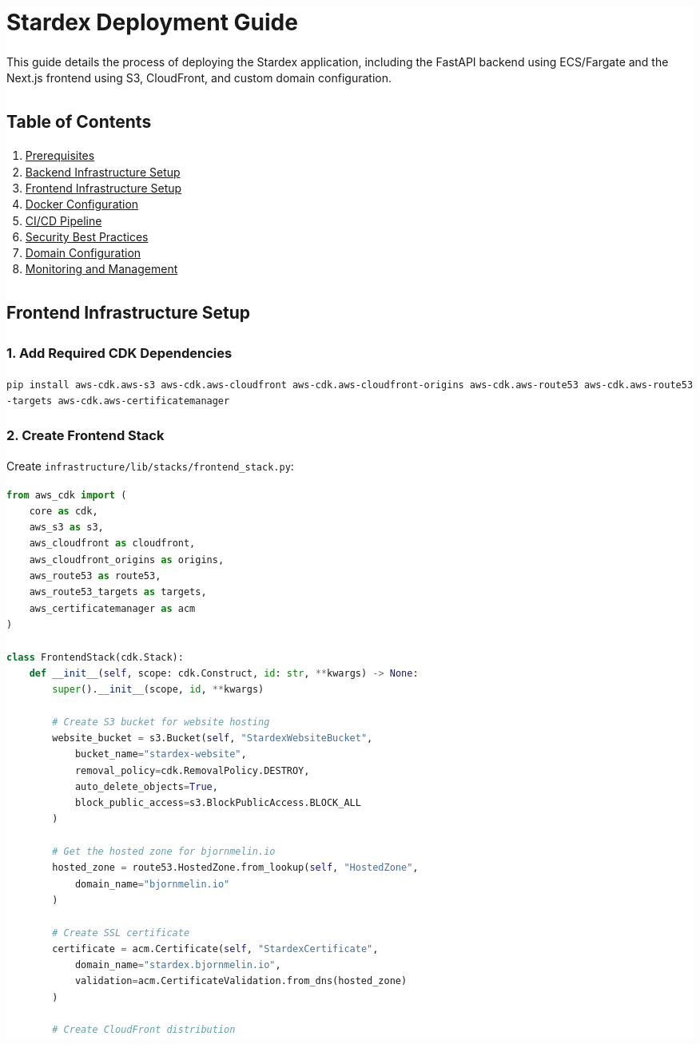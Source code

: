 # Stardex Deployment Guide

This guide details the process of deploying the Stardex application, including the FastAPI backend using ECS/Fargate and the Next.js frontend using S3, CloudFront, and custom domain configuration.

## Table of Contents
1. [Prerequisites](#prerequisites)
2. [Backend Infrastructure Setup](#backend-infrastructure-setup)
3. [Frontend Infrastructure Setup](#frontend-infrastructure-setup)
4. [Docker Configuration](#docker-configuration)
5. [CI/CD Pipeline](#cicd-pipeline)
6. [Security Best Practices](#security-best-practices)
7. [Domain Configuration](#domain-configuration)
8. [Monitoring and Management](#monitoring-and-management)

## Frontend Infrastructure Setup

### 1. Add Required CDK Dependencies

```sh
pip install aws-cdk.aws-s3 aws-cdk.aws-cloudfront aws-cdk.aws-cloudfront-origins aws-cdk.aws-route53 aws-cdk.aws-route53-targets aws-cdk.aws-certificatemanager
```

### 2. Create Frontend Stack

Create `infrastructure/lib/stacks/frontend_stack.py`:

```python
from aws_cdk import (
    core as cdk,
    aws_s3 as s3,
    aws_cloudfront as cloudfront,
    aws_cloudfront_origins as origins,
    aws_route53 as route53,
    aws_route53_targets as targets,
    aws_certificatemanager as acm
)

class FrontendStack(cdk.Stack):
    def __init__(self, scope: cdk.Construct, id: str, **kwargs) -> None:
        super().__init__(scope, id, **kwargs)

        # Create S3 bucket for website hosting
        website_bucket = s3.Bucket(self, "StardexWebsiteBucket",
            bucket_name="stardex-website",
            removal_policy=cdk.RemovalPolicy.DESTROY,
            auto_delete_objects=True,
            block_public_access=s3.BlockPublicAccess.BLOCK_ALL
        )

        # Get the hosted zone for bjornmelin.io
        hosted_zone = route53.HostedZone.from_lookup(self, "HostedZone",
            domain_name="bjornmelin.io"
        )

        # Create SSL certificate
        certificate = acm.Certificate(self, "StardexCertificate",
            domain_name="stardex.bjornmelin.io",
            validation=acm.CertificateValidation.from_dns(hosted_zone)
        )

        # Create CloudFront distribution
```
